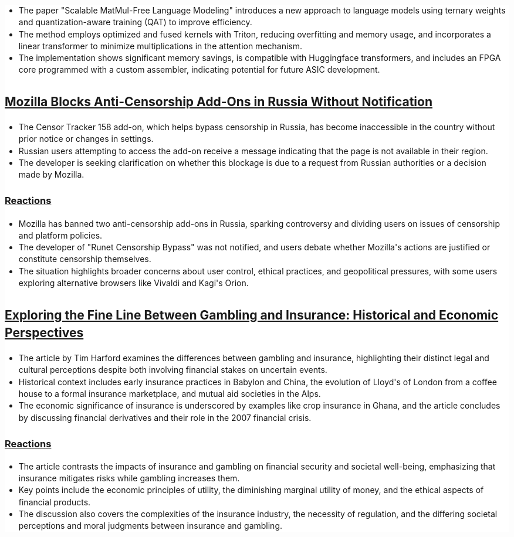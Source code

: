- The paper "Scalable MatMul-Free Language Modeling" introduces a new approach to language models using ternary weights and quantization-aware training (QAT) to improve efficiency.
- The method employs optimized and fused kernels with Triton, reducing overfitting and memory usage, and incorporates a linear transformer to minimize multiplications in the attention mechanism.
- The implementation shows significant memory savings, is compatible with Huggingface transformers, and includes an FPGA core programmed with a custom assembler, indicating potential for future ASIC development.

## [Mozilla Blocks Anti-Censorship Add-Ons in Russia Without Notification](https://discourse.mozilla.org/t/the-censorship-circumvention-extension-has-disappeared-from-the-russian-version-of-mozilla-addons/130914)

- The Censor Tracker 158 add-on, which helps bypass censorship in Russia, has become inaccessible in the country without prior notice or changes in settings.
- Russian users attempting to access the add-on receive a message indicating that the page is not available in their region.
- The developer is seeking clarification on whether this blockage is due to a request from Russian authorities or a decision made by Mozilla.

### [Reactions](https://news.ycombinator.com/item?id=40621611)

- Mozilla has banned two anti-censorship add-ons in Russia, sparking controversy and dividing users on issues of censorship and platform policies.
- The developer of "Runet Censorship Bypass" was not notified, and users debate whether Mozilla's actions are justified or constitute censorship themselves.
- The situation highlights broader concerns about user control, ethical practices, and geopolitical pressures, with some users exploring alternative browsers like Vivaldi and Kagi's Orion.

## [Exploring the Fine Line Between Gambling and Insurance: Historical and Economic Perspectives](https://www.bbc.com/news/business-38905963)

- The article by Tim Harford examines the differences between gambling and insurance, highlighting their distinct legal and cultural perceptions despite both involving financial stakes on uncertain events.
- Historical context includes early insurance practices in Babylon and China, the evolution of Lloyd's of London from a coffee house to a formal insurance marketplace, and mutual aid societies in the Alps.
- The economic significance of insurance is underscored by examples like crop insurance in Ghana, and the article concludes by discussing financial derivatives and their role in the 2007 financial crisis.

### [Reactions](https://news.ycombinator.com/item?id=40620048)

- The article contrasts the impacts of insurance and gambling on financial security and societal well-being, emphasizing that insurance mitigates risks while gambling increases them.
- Key points include the economic principles of utility, the diminishing marginal utility of money, and the ethical aspects of financial products.
- The discussion also covers the complexities of the insurance industry, the necessity of regulation, and the differing societal perceptions and moral judgments between insurance and gambling.
